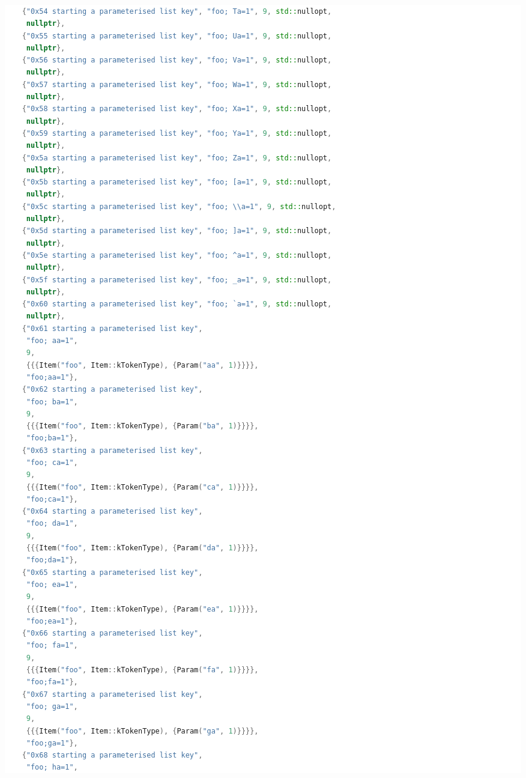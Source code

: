 ```cpp
    {"0x54 starting a parameterised list key", "foo; Ta=1", 9, std::nullopt,
     nullptr},
    {"0x55 starting a parameterised list key", "foo; Ua=1", 9, std::nullopt,
     nullptr},
    {"0x56 starting a parameterised list key", "foo; Va=1", 9, std::nullopt,
     nullptr},
    {"0x57 starting a parameterised list key", "foo; Wa=1", 9, std::nullopt,
     nullptr},
    {"0x58 starting a parameterised list key", "foo; Xa=1", 9, std::nullopt,
     nullptr},
    {"0x59 starting a parameterised list key", "foo; Ya=1", 9, std::nullopt,
     nullptr},
    {"0x5a starting a parameterised list key", "foo; Za=1", 9, std::nullopt,
     nullptr},
    {"0x5b starting a parameterised list key", "foo; [a=1", 9, std::nullopt,
     nullptr},
    {"0x5c starting a parameterised list key", "foo; \\a=1", 9, std::nullopt,
     nullptr},
    {"0x5d starting a parameterised list key", "foo; ]a=1", 9, std::nullopt,
     nullptr},
    {"0x5e starting a parameterised list key", "foo; ^a=1", 9, std::nullopt,
     nullptr},
    {"0x5f starting a parameterised list key", "foo; _a=1", 9, std::nullopt,
     nullptr},
    {"0x60 starting a parameterised list key", "foo; `a=1", 9, std::nullopt,
     nullptr},
    {"0x61 starting a parameterised list key",
     "foo; aa=1",
     9,
     {{{Item("foo", Item::kTokenType), {Param("aa", 1)}}}},
     "foo;aa=1"},
    {"0x62 starting a parameterised list key",
     "foo; ba=1",
     9,
     {{{Item("foo", Item::kTokenType), {Param("ba", 1)}}}},
     "foo;ba=1"},
    {"0x63 starting a parameterised list key",
     "foo; ca=1",
     9,
     {{{Item("foo", Item::kTokenType), {Param("ca", 1)}}}},
     "foo;ca=1"},
    {"0x64 starting a parameterised list key",
     "foo; da=1",
     9,
     {{{Item("foo", Item::kTokenType), {Param("da", 1)}}}},
     "foo;da=1"},
    {"0x65 starting a parameterised list key",
     "foo; ea=1",
     9,
     {{{Item("foo", Item::kTokenType), {Param("ea", 1)}}}},
     "foo;ea=1"},
    {"0x66 starting a parameterised list key",
     "foo; fa=1",
     9,
     {{{Item("foo", Item::kTokenType), {Param("fa", 1)}}}},
     "foo;fa=1"},
    {"0x67 starting a parameterised list key",
     "foo; ga=1",
     9,
     {{{Item("foo", Item::kTokenType), {Param("ga", 1)}}}},
     "foo;ga=1"},
    {"0x68 starting a parameterised list key",
     "foo; ha=1",
```